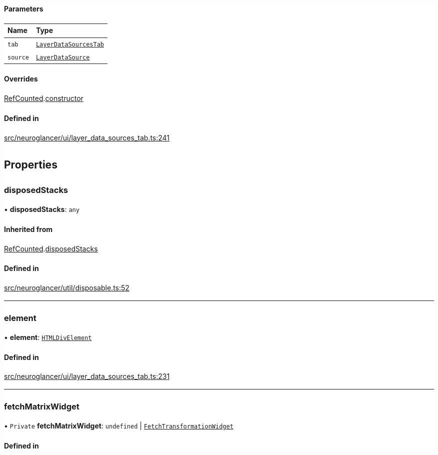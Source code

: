 #### Parameters

| Name | Type |
| :------ | :------ |
| `tab` | [`LayerDataSourcesTab`](ui_layer_data_sources_tab.LayerDataSourcesTab.md) |
| `source` | [`LayerDataSource`](annotation_annotation_layer_state._internal_.LayerDataSource.md) |

#### Overrides

[RefCounted](util_disposable.RefCounted.md).[constructor](util_disposable.RefCounted.md#constructor)

#### Defined in

[src/neuroglancer/ui/layer_data_sources_tab.ts:241](https://github.com/ActiveBrainAtlas2/neuroglancer/blob/1beb5d34/src/neuroglancer/ui/layer_data_sources_tab.ts#L241)

## Properties

### disposedStacks

• **disposedStacks**: `any`

#### Inherited from

[RefCounted](util_disposable.RefCounted.md).[disposedStacks](util_disposable.RefCounted.md#disposedstacks)

#### Defined in

[src/neuroglancer/util/disposable.ts:52](https://github.com/ActiveBrainAtlas2/neuroglancer/blob/1beb5d34/src/neuroglancer/util/disposable.ts#L52)

___

### element

• **element**: [`HTMLDivElement`](../modules/annotation_annotation_layer_state._internal_.md#htmldivelement)

#### Defined in

[src/neuroglancer/ui/layer_data_sources_tab.ts:231](https://github.com/ActiveBrainAtlas2/neuroglancer/blob/1beb5d34/src/neuroglancer/ui/layer_data_sources_tab.ts#L231)

___

### fetchMatrixWidget

• `Private` **fetchMatrixWidget**: `undefined` \| [`FetchTransformationWidget`](widget_fetch_transformation.FetchTransformationWidget.md)

#### Defined in
